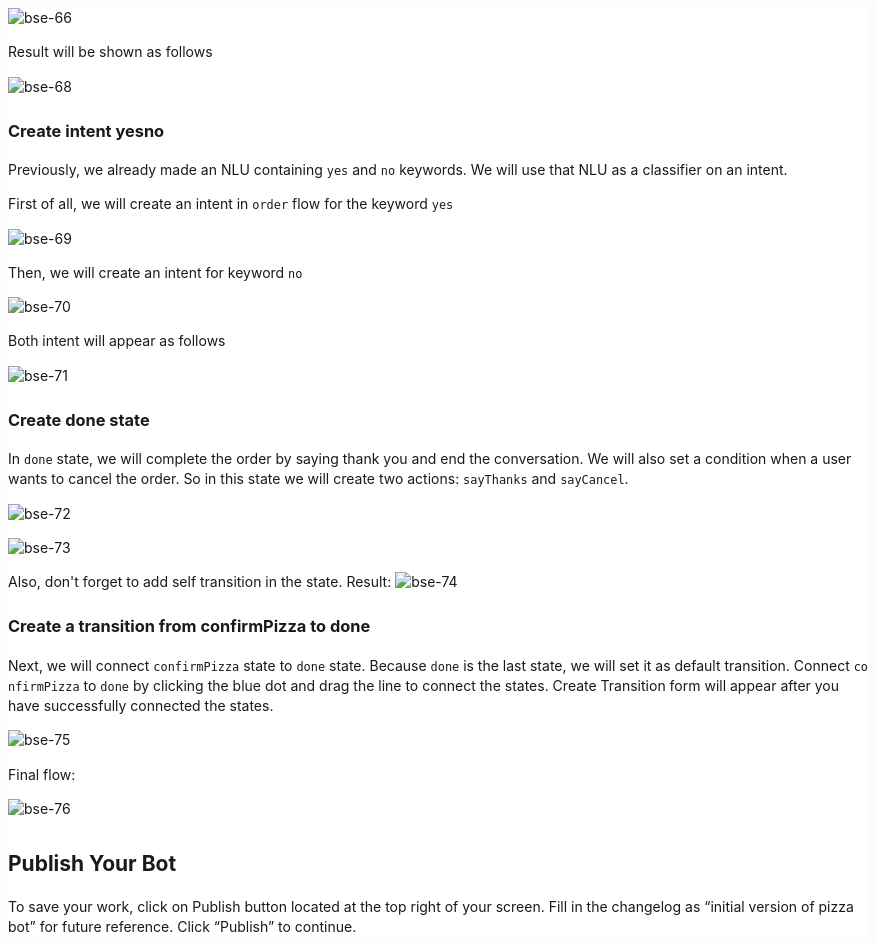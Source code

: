 ![bse-66](/assets/images/tutorials/bot-studio/bse-66.webp)

Result will be shown as follows

![bse-68](/assets/images/tutorials/bot-studio/bse-68.webp)

### Create intent yesno

Previously, we already made an NLU containing `yes` and `no` keywords. We will use that NLU as a classifier on an intent.

First of all, we will create an intent in `order` flow for the keyword `yes`

![bse-69](/assets/images/tutorials/bot-studio/bse-69.webp)

Then, we will create an intent for keyword `no`

![bse-70](/assets/images/tutorials/bot-studio/bse-70.webp)

Both intent will appear as follows

![bse-71](/assets/images/tutorials/bot-studio/bse-71.webp)

### Create done state

In `done` state, we will complete the order by saying thank you and end the conversation. We will also set a condition when a user wants to cancel the order. So in this state we will create two actions: `sayThanks` and `sayCancel`.

![bse-72](/assets/images/tutorials/bot-studio/bse-72.webp)

![bse-73](/assets/images/tutorials/bot-studio/bse-73.webp)

Also, don't forget to add self transition in the state. Result:
![bse-74](/assets/images/tutorials/bot-studio/bse-74.webp)

### Create a transition from confirmPizza to done

Next, we will connect `confirmPizza` state to `done` state. Because `done` is the last state, we will set it as default transition. Connect `confirmPizza` to `done` by clicking the blue dot and drag the line to connect the states. Create Transition form will appear after you have successfully connected the states.

![bse-75](/assets/images/tutorials/bot-studio/bse-75.webp)

Final flow:

![bse-76](/assets/images/tutorials/bot-studio/bse-76.webp)

## Publish Your Bot

To save your work, click on Publish button located at the top right of your screen. Fill in the changelog as “initial version of pizza bot” for future reference. Click “Publish” to continue.
